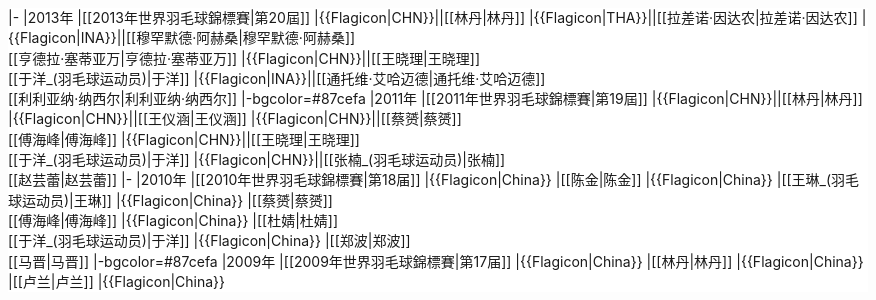 |-
|2013年
|[[2013年世界羽毛球錦標賽|第20屆]]
|{{Flagicon|CHN}}||[[林丹|林丹]]
|{{Flagicon|THA}}||[[拉差诺·因达农|拉差诺·因达农]]
|{{Flagicon|INA}}||[[穆罕默德·阿赫桑|穆罕默德·阿赫桑]]<br />[[亨德拉·塞蒂亚万|亨德拉·塞蒂亚万]]
|{{Flagicon|CHN}}||[[王晓理|王晓理]]<br />[[于洋_(羽毛球运动员)|于洋]]
|{{Flagicon|INA}}||[[通托维·艾哈迈德|通托维·艾哈迈德]]<br/>[[利利亚纳·纳西尔|利利亚纳·纳西尔]]
|-bgcolor=#87cefa
|2011年
|[[2011年世界羽毛球錦標賽|第19屆]]
|{{Flagicon|CHN}}||[[林丹|林丹]]
|{{Flagicon|CHN}}||[[王仪涵|王仪涵]]
|{{Flagicon|CHN}}||[[蔡赟|蔡赟]]<br />[[傅海峰|傅海峰]]
|{{Flagicon|CHN}}||[[王晓理|王晓理]]<br />[[于洋_(羽毛球运动员)|于洋]]
|{{Flagicon|CHN}}||[[张楠_(羽毛球运动员)|张楠]]<br />[[赵芸蕾|赵芸蕾]]
|-
|2010年
|[[2010年世界羽毛球錦標賽|第18届]]
|{{Flagicon|China}}
|[[陈金|陈金]]
|{{Flagicon|China}}
|[[王琳_(羽毛球运动员)|王琳]]
|{{Flagicon|China}}
|[[蔡赟|蔡赟]]<br />[[傅海峰|傅海峰]]
|{{Flagicon|China}}
|[[杜婧|杜婧]]<br />[[于洋_(羽毛球运动员)|于洋]]
|{{Flagicon|China}}
|[[郑波|郑波]]<br />[[马晋|马晋]]
|-bgcolor=#87cefa
|2009年
|[[2009年世界羽毛球錦標賽|第17届]]
|{{Flagicon|China}}
|[[林丹|林丹]]
|{{Flagicon|China}}
|[[卢兰|卢兰]]
|{{Flagicon|China}}